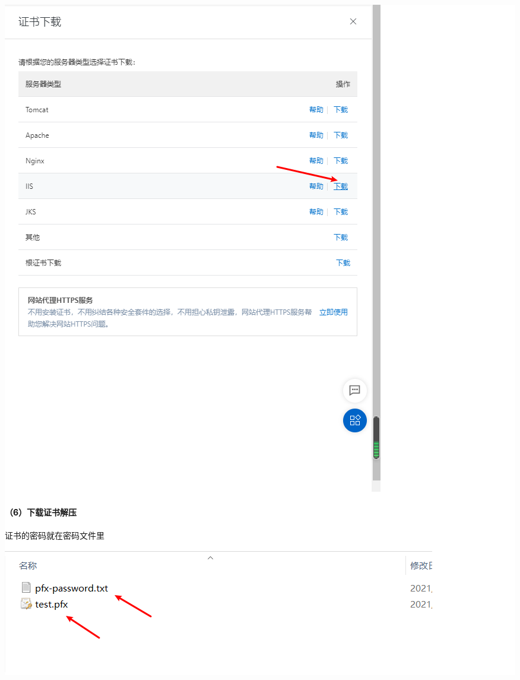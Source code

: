 ![image-20211004215607566](../img/加密解密/202202171444801.png)

#### （6）下载证书解压

证书的密码就在密码文件里

![image-20211004220603960](../img/加密解密/202202171443781.png)
